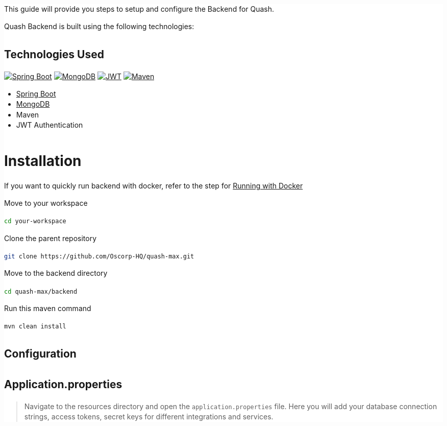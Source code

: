 This guide will provide you steps to setup and configure the Backend for Quash.

Quash Backend is built using the following technologies:

## Technologies Used

[![Spring Boot](https://img.shields.io/badge/Spring%20Boot-6DB33F?logo=springboot&logoColor=white)](https://spring.io/projects/spring-boot)
[![MongoDB](https://img.shields.io/badge/MongoDB-47A248?logo=mongodb&logoColor=white)](https://www.mongodb.com/)
[![JWT](https://img.shields.io/badge/JWT-black?logo=JSON%20web%20tokens&logoColor=white)](https://jwt.io/)
[![Maven](https://img.shields.io/badge/Maven-C71A36?logo=apachemaven&logoColor=white)](https://maven.apache.org/)

- [Spring Boot](https://docs.spring.io/spring-boot/docs/current/reference/html/getting-started.html#getting-started.installing)
- [MongoDB](https://www.mongodb.com/docs/manual/installation/)
- Maven
- JWT Authentication

# Installation

If you want to quickly run backend with docker, refer to the step for [Running with Docker](#running-with-docker)

Move to your workspace

```bash
cd your-workspace
```

Clone the parent repository

```bash
git clone https://github.com/Oscorp-HQ/quash-max.git
```

Move to the backend directory

```bash
cd quash-max/backend
```

Run this maven command

```bash
mvn clean install
```

## Configuration

## Application.properties

> Navigate to the resources directory and open the `application.properties` file. Here you will add your database connection strings, access tokens, secret keys for different integrations and services.<br>
